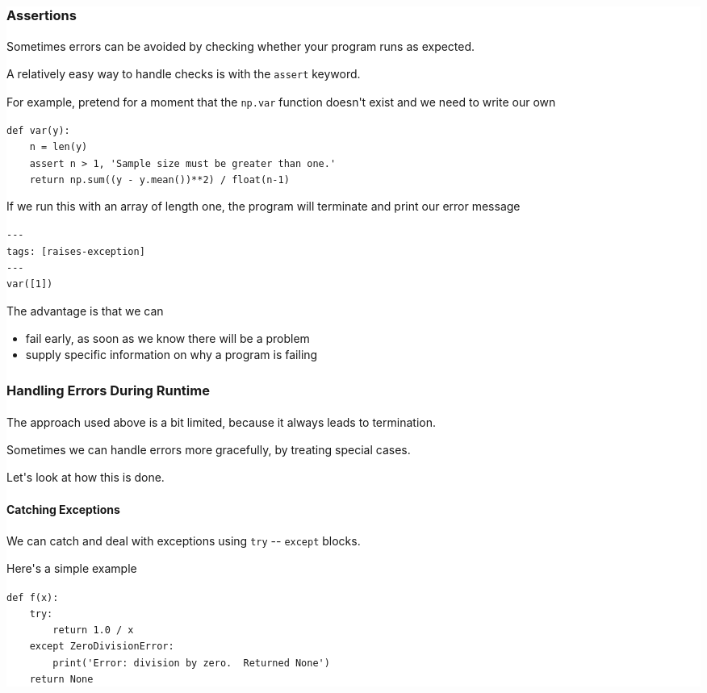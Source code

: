 ### Assertions

```{index} single: Python; Assertions
```

Sometimes errors can be avoided by checking whether your program runs as expected.

A relatively easy way to handle checks is with the `assert` keyword.

For example, pretend for a moment that the `np.var` function doesn't
exist and we need to write our own

```{code-cell} python3
def var(y):
    n = len(y)
    assert n > 1, 'Sample size must be greater than one.'
    return np.sum((y - y.mean())**2) / float(n-1)
```

If we run this with an array of length one, the program will terminate and
print our error message

```{code-cell} python3
---
tags: [raises-exception]
---
var([1])
```

The advantage is that we can

* fail early, as soon as we know there will be a problem
* supply specific information on why a program is failing

### Handling Errors During Runtime

```{index} single: Python; Runtime Errors
```

The approach used above is a bit limited, because it always leads to
termination.

Sometimes we can handle errors more gracefully, by treating special cases.

Let's look at how this is done.

#### Catching Exceptions

We can catch and deal with exceptions using `try` -- `except` blocks.

Here's a simple example

```{code-cell} python3
def f(x):
    try:
        return 1.0 / x
    except ZeroDivisionError:
        print('Error: division by zero.  Returned None')
    return None
```
